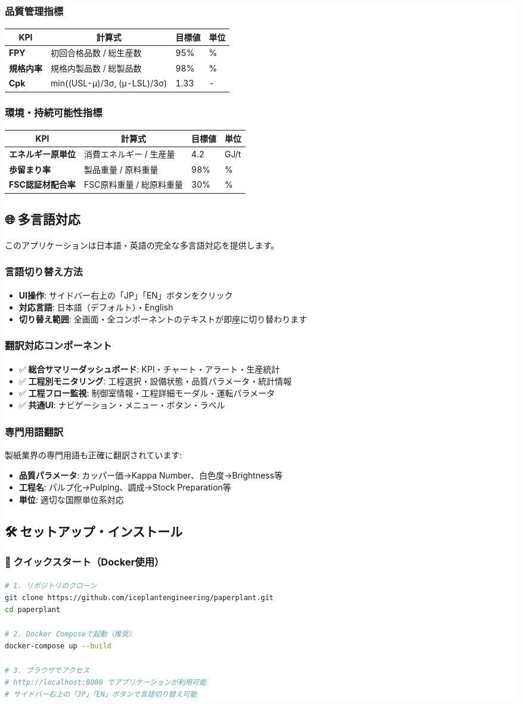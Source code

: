 ### 品質管理指標
| KPI | 計算式 | 目標値 | 単位 |
|-----|--------|--------|------|
| **FPY** | 初回合格品数 / 総生産数 | 95% | % |
| **規格内率** | 規格内製品数 / 総製品数 | 98% | % |
| **Cpk** | min((USL-μ)/3σ, (μ-LSL)/3σ) | 1.33 | - |

### 環境・持続可能性指標
| KPI | 計算式 | 目標値 | 単位 |
|-----|--------|--------|------|
| **エネルギー原単位** | 消費エネルギー / 生産量 | 4.2 | GJ/t |
| **歩留まり率** | 製品重量 / 原料重量 | 98% | % |
| **FSC認証材配合率** | FSC原料重量 / 総原料重量 | 30% | % |

## 🌐 多言語対応

このアプリケーションは日本語・英語の完全な多言語対応を提供します。

### 言語切り替え方法
- **UI操作**: サイドバー右上の「JP」「EN」ボタンをクリック
- **対応言語**: 日本語（デフォルト）・English
- **切り替え範囲**: 全画面・全コンポーネントのテキストが即座に切り替わります

### 翻訳対応コンポーネント
- ✅ **総合サマリーダッシュボード**: KPI・チャート・アラート・生産統計
- ✅ **工程別モニタリング**: 工程選択・設備状態・品質パラメータ・統計情報  
- ✅ **工程フロー監視**: 制御室情報・工程詳細モーダル・運転パラメータ
- ✅ **共通UI**: ナビゲーション・メニュー・ボタン・ラベル

### 専門用語翻訳
製紙業界の専門用語も正確に翻訳されています:
- **品質パラメータ**: カッパー価→Kappa Number、白色度→Brightness等
- **工程名**: パルプ化→Pulping、調成→Stock Preparation等  
- **単位**: 適切な国際単位系対応

## 🛠️ セットアップ・インストール

### 🚀 クイックスタート（Docker使用）

```bash
# 1. リポジトリのクローン
git clone https://github.com/iceplantengineering/paperplant.git
cd paperplant

# 2. Docker Composeで起動（推奨）
docker-compose up --build

# 3. ブラウザでアクセス
# http://localhost:8000 でアプリケーションが利用可能
# サイドバー右上の「JP」「EN」ボタンで言語切り替え可能
```
